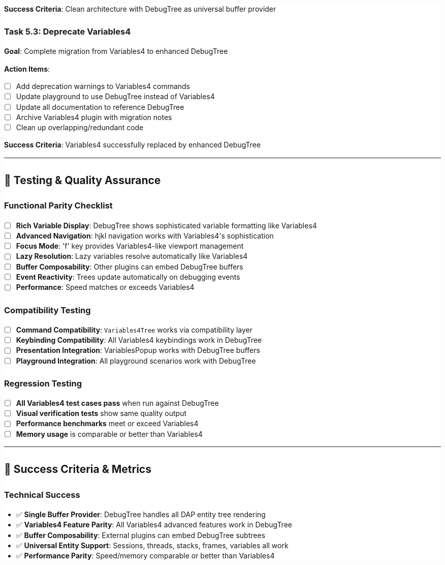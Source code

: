 **Success Criteria**: Clean architecture with DebugTree as universal buffer provider

### **Task 5.3: Deprecate Variables4**
**Goal**: Complete migration from Variables4 to enhanced DebugTree

**Action Items**:
- [ ] Add deprecation warnings to Variables4 commands
- [ ] Update playground to use DebugTree instead of Variables4
- [ ] Update all documentation to reference DebugTree
- [ ] Archive Variables4 plugin with migration notes
- [ ] Clean up overlapping/redundant code

**Success Criteria**: Variables4 successfully replaced by enhanced DebugTree

---

## 🧪 **Testing & Quality Assurance**

### **Functional Parity Checklist**
- [ ] **Rich Variable Display**: DebugTree shows sophisticated variable formatting like Variables4
- [ ] **Advanced Navigation**: hjkl navigation works with Variables4's sophistication
- [ ] **Focus Mode**: 'f' key provides Variables4-like viewport management
- [ ] **Lazy Resolution**: Lazy variables resolve automatically like Variables4
- [ ] **Buffer Composability**: Other plugins can embed DebugTree buffers
- [ ] **Event Reactivity**: Trees update automatically on debugging events
- [ ] **Performance**: Speed matches or exceeds Variables4

### **Compatibility Testing**
- [ ] **Command Compatibility**: `Variables4Tree` works via compatibility layer
- [ ] **Keybinding Compatibility**: All Variables4 keybindings work in DebugTree
- [ ] **Presentation Integration**: VariablesPopup works with DebugTree buffers
- [ ] **Playground Integration**: All playground scenarios work with DebugTree

### **Regression Testing**
- [ ] **All Variables4 test cases pass** when run against DebugTree
- [ ] **Visual verification tests** show same quality output
- [ ] **Performance benchmarks** meet or exceed Variables4
- [ ] **Memory usage** is comparable or better than Variables4

---

## 🎯 **Success Criteria & Metrics**

### **Technical Success**
- ✅ **Single Buffer Provider**: DebugTree handles all DAP entity tree rendering
- ✅ **Variables4 Feature Parity**: All Variables4 advanced features work in DebugTree
- ✅ **Buffer Composability**: External plugins can embed DebugTree subtrees
- ✅ **Universal Entity Support**: Sessions, threads, stacks, frames, variables all work
- ✅ **Performance Parity**: Speed/memory comparable or better than Variables4
